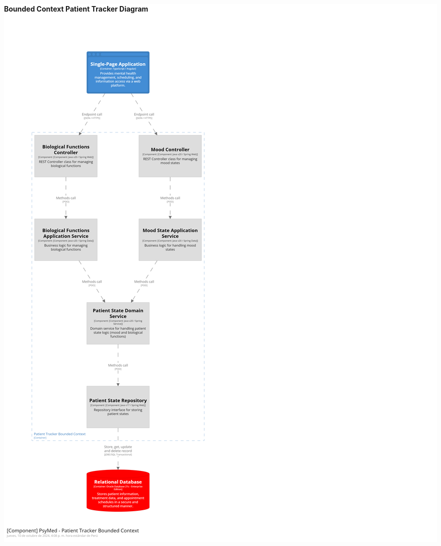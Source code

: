 #### Bounded Context Patient Tracker Diagram

![C4Model](/assets/ComponentDiagramUserManagement.png)
